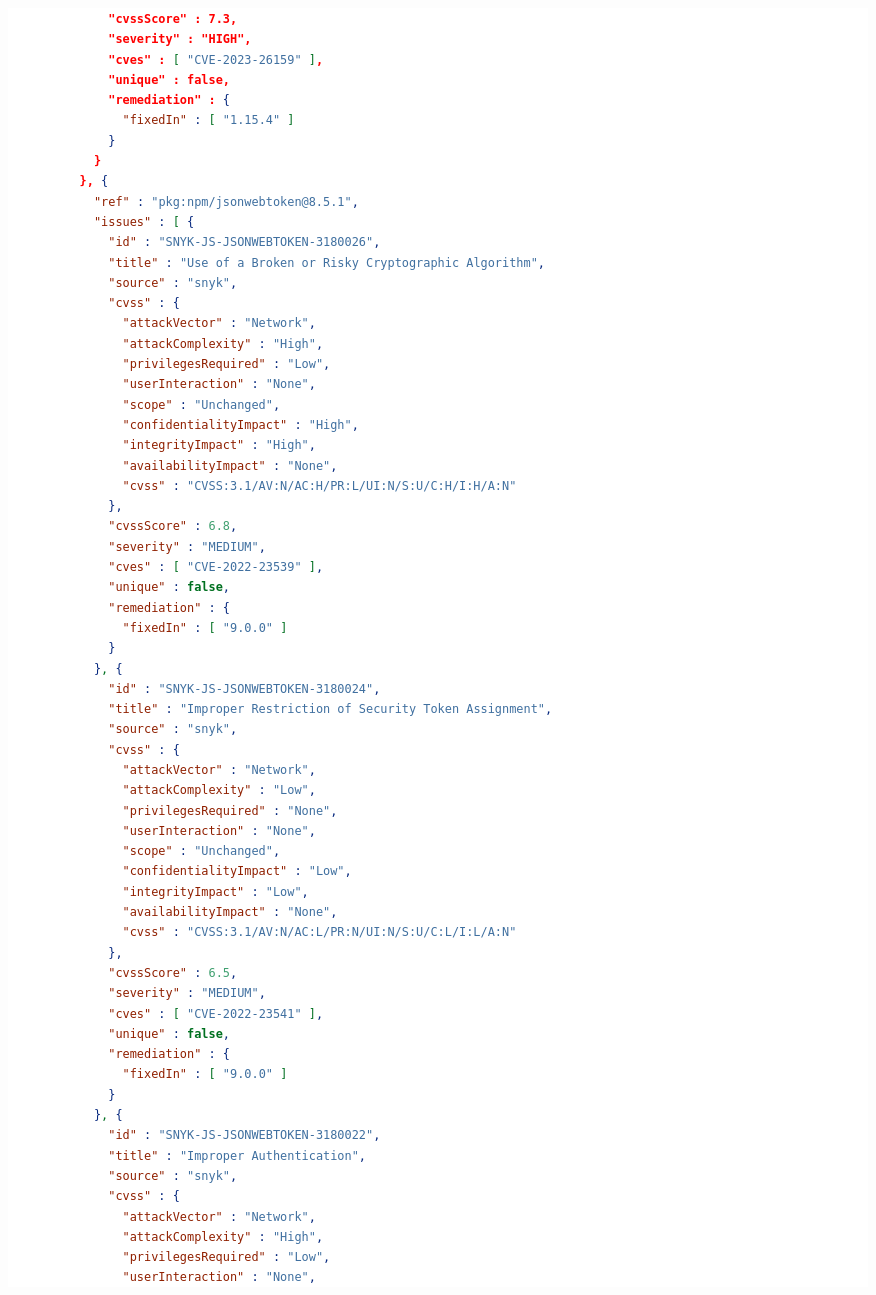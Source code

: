 ```json
              "cvssScore" : 7.3,
              "severity" : "HIGH",
              "cves" : [ "CVE-2023-26159" ],
              "unique" : false,
              "remediation" : {
                "fixedIn" : [ "1.15.4" ]
              }
            }
          }, {
            "ref" : "pkg:npm/jsonwebtoken@8.5.1",
            "issues" : [ {
              "id" : "SNYK-JS-JSONWEBTOKEN-3180026",
              "title" : "Use of a Broken or Risky Cryptographic Algorithm",
              "source" : "snyk",
              "cvss" : {
                "attackVector" : "Network",
                "attackComplexity" : "High",
                "privilegesRequired" : "Low",
                "userInteraction" : "None",
                "scope" : "Unchanged",
                "confidentialityImpact" : "High",
                "integrityImpact" : "High",
                "availabilityImpact" : "None",
                "cvss" : "CVSS:3.1/AV:N/AC:H/PR:L/UI:N/S:U/C:H/I:H/A:N"
              },
              "cvssScore" : 6.8,
              "severity" : "MEDIUM",
              "cves" : [ "CVE-2022-23539" ],
              "unique" : false,
              "remediation" : {
                "fixedIn" : [ "9.0.0" ]
              }
            }, {
              "id" : "SNYK-JS-JSONWEBTOKEN-3180024",
              "title" : "Improper Restriction of Security Token Assignment",
              "source" : "snyk",
              "cvss" : {
                "attackVector" : "Network",
                "attackComplexity" : "Low",
                "privilegesRequired" : "None",
                "userInteraction" : "None",
                "scope" : "Unchanged",
                "confidentialityImpact" : "Low",
                "integrityImpact" : "Low",
                "availabilityImpact" : "None",
                "cvss" : "CVSS:3.1/AV:N/AC:L/PR:N/UI:N/S:U/C:L/I:L/A:N"
              },
              "cvssScore" : 6.5,
              "severity" : "MEDIUM",
              "cves" : [ "CVE-2022-23541" ],
              "unique" : false,
              "remediation" : {
                "fixedIn" : [ "9.0.0" ]
              }
            }, {
              "id" : "SNYK-JS-JSONWEBTOKEN-3180022",
              "title" : "Improper Authentication",
              "source" : "snyk",
              "cvss" : {
                "attackVector" : "Network",
                "attackComplexity" : "High",
                "privilegesRequired" : "Low",
                "userInteraction" : "None",
```